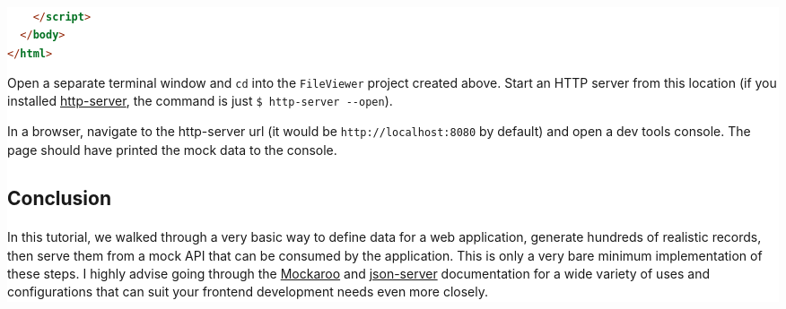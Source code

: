 ```html
    </script>
  </body>
</html>
```

Open a separate terminal window and `cd` into the `FileViewer` project created above. Start an HTTP server from this location (if you installed [http-server](https://github.com/http-party/http-server#readme), the command is just `$ http-server --open`). 

In a browser, navigate to the http-server url (it would be `http://localhost:8080` by default) and open a dev tools console. The page should have printed the mock data to the console.

## Conclusion

In this tutorial, we walked through a very basic way to define data for a web application, generate hundreds of realistic records, then serve them from a mock API that can be consumed by the application. This is only a very bare minimum implementation of these steps. I highly advise going through the [Mockaroo](https://www.mockaroo.com/) and [json-server](https://github.com/http-party/http-server#readme) documentation for a wide variety of uses and configurations that can suit your frontend development needs even more closely.
